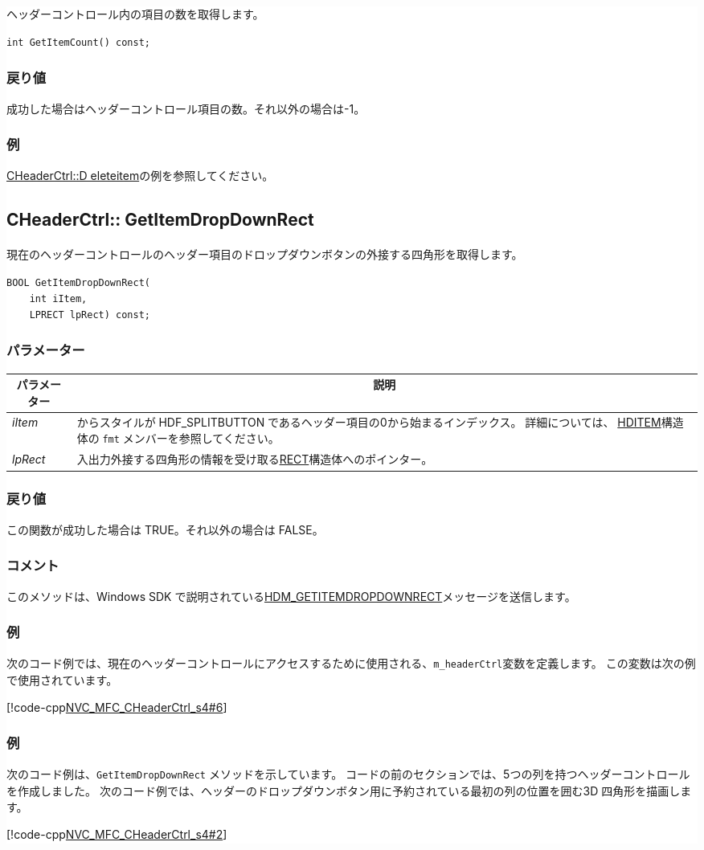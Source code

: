 ヘッダーコントロール内の項目の数を取得します。

```
int GetItemCount() const;
```

### <a name="return-value"></a>戻り値

成功した場合はヘッダーコントロール項目の数。それ以外の場合は-1。

### <a name="example"></a>例

  [CHeaderCtrl::D eleteitem](#deleteitem)の例を参照してください。

##  <a name="getitemdropdownrect"></a>CHeaderCtrl:: GetItemDropDownRect

現在のヘッダーコントロールのヘッダー項目のドロップダウンボタンの外接する四角形を取得します。

```
BOOL GetItemDropDownRect(
    int iItem,
    LPRECT lpRect) const;
```

### <a name="parameters"></a>パラメーター

|パラメーター|説明|
|---------------|-----------------|
|*iItem*|からスタイルが HDF_SPLITBUTTON であるヘッダー項目の0から始まるインデックス。 詳細については、 [HDITEM](/windows/win32/api/commctrl/ns-commctrl-hditemw)構造体の `fmt` メンバーを参照してください。|
|*lpRect*|入出力外接する四角形の情報を受け取る[RECT](/previous-versions/dd162897\(v=vs.85\))構造体へのポインター。|

### <a name="return-value"></a>戻り値

この関数が成功した場合は TRUE。それ以外の場合は FALSE。

### <a name="remarks"></a>コメント

このメソッドは、Windows SDK で説明されている[HDM_GETITEMDROPDOWNRECT](/windows/win32/Controls/hdm-getitemdropdownrect)メッセージを送信します。

### <a name="example"></a>例

次のコード例では、現在のヘッダーコントロールにアクセスするために使用される、`m_headerCtrl`変数を定義します。 この変数は次の例で使用されています。

[!code-cpp[NVC_MFC_CHeaderCtrl_s4#6](../../mfc/reference/codesnippet/cpp/cheaderctrl-class_9.h)]

### <a name="example"></a>例

次のコード例は、`GetItemDropDownRect` メソッドを示しています。 コードの前のセクションでは、5つの列を持つヘッダーコントロールを作成しました。 次のコード例では、ヘッダーのドロップダウンボタン用に予約されている最初の列の位置を囲む3D 四角形を描画します。

[!code-cpp[NVC_MFC_CHeaderCtrl_s4#2](../../mfc/reference/codesnippet/cpp/cheaderctrl-class_13.cpp)]
